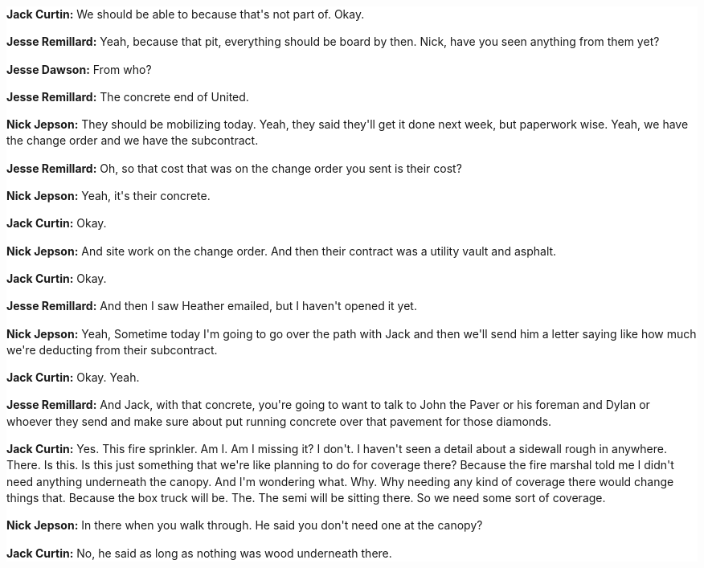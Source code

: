 **Jack Curtin:**
We should be able to because that's not part of. Okay. 

**Jesse Remillard:**
Yeah, because that pit, everything should be board by then. Nick, have you seen anything from them yet? 

**Jesse Dawson:**
From who? 

**Jesse Remillard:**
The concrete end of United. 

**Nick Jepson:**
They should be mobilizing today. Yeah, they said they'll get it done next week, but paperwork wise. Yeah, we have the change order and we have the subcontract. 

**Jesse Remillard:**
Oh, so that cost that was on the change order you sent is their cost? 

**Nick Jepson:**
Yeah, it's their concrete. 

**Jack Curtin:**
Okay. 

**Nick Jepson:**
And site work on the change order. And then their contract was a utility vault and asphalt. 

**Jack Curtin:**
Okay. 

**Jesse Remillard:**
And then I saw Heather emailed, but I haven't opened it yet. 

**Nick Jepson:**
Yeah, Sometime today I'm going to go over the path with Jack and then we'll send him a letter saying like how much we're deducting from their subcontract. 

**Jack Curtin:**
Okay. Yeah. 

**Jesse Remillard:**
And Jack, with that concrete, you're going to want to talk to John the Paver or his foreman and Dylan or whoever they send and make sure about put running concrete over that pavement for those diamonds. 

**Jack Curtin:**
Yes. This fire sprinkler. Am I. Am I missing it? I don't. I haven't seen a detail about a sidewall rough in anywhere. There. Is this. Is this just something that we're like planning to do for coverage there? Because the fire marshal told me I didn't need anything underneath the canopy. And I'm wondering what. Why. Why needing any kind of coverage there would change things that. Because the box truck will be. The. The semi will be sitting there. So we need some sort of coverage. 

**Nick Jepson:**
In there when you walk through. He said you don't need one at the canopy? 

**Jack Curtin:**
No, he said as long as nothing was wood underneath there. 
